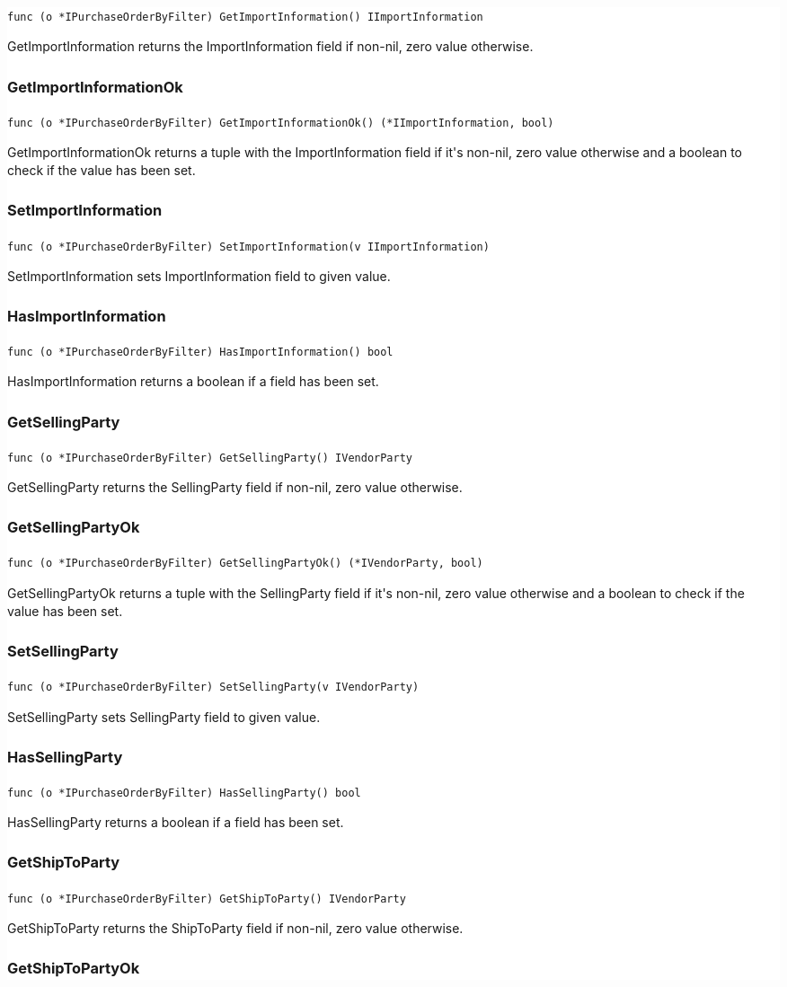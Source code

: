 `func (o *IPurchaseOrderByFilter) GetImportInformation() IImportInformation`

GetImportInformation returns the ImportInformation field if non-nil, zero value otherwise.

### GetImportInformationOk

`func (o *IPurchaseOrderByFilter) GetImportInformationOk() (*IImportInformation, bool)`

GetImportInformationOk returns a tuple with the ImportInformation field if it's non-nil, zero value otherwise
and a boolean to check if the value has been set.

### SetImportInformation

`func (o *IPurchaseOrderByFilter) SetImportInformation(v IImportInformation)`

SetImportInformation sets ImportInformation field to given value.

### HasImportInformation

`func (o *IPurchaseOrderByFilter) HasImportInformation() bool`

HasImportInformation returns a boolean if a field has been set.

### GetSellingParty

`func (o *IPurchaseOrderByFilter) GetSellingParty() IVendorParty`

GetSellingParty returns the SellingParty field if non-nil, zero value otherwise.

### GetSellingPartyOk

`func (o *IPurchaseOrderByFilter) GetSellingPartyOk() (*IVendorParty, bool)`

GetSellingPartyOk returns a tuple with the SellingParty field if it's non-nil, zero value otherwise
and a boolean to check if the value has been set.

### SetSellingParty

`func (o *IPurchaseOrderByFilter) SetSellingParty(v IVendorParty)`

SetSellingParty sets SellingParty field to given value.

### HasSellingParty

`func (o *IPurchaseOrderByFilter) HasSellingParty() bool`

HasSellingParty returns a boolean if a field has been set.

### GetShipToParty

`func (o *IPurchaseOrderByFilter) GetShipToParty() IVendorParty`

GetShipToParty returns the ShipToParty field if non-nil, zero value otherwise.

### GetShipToPartyOk
